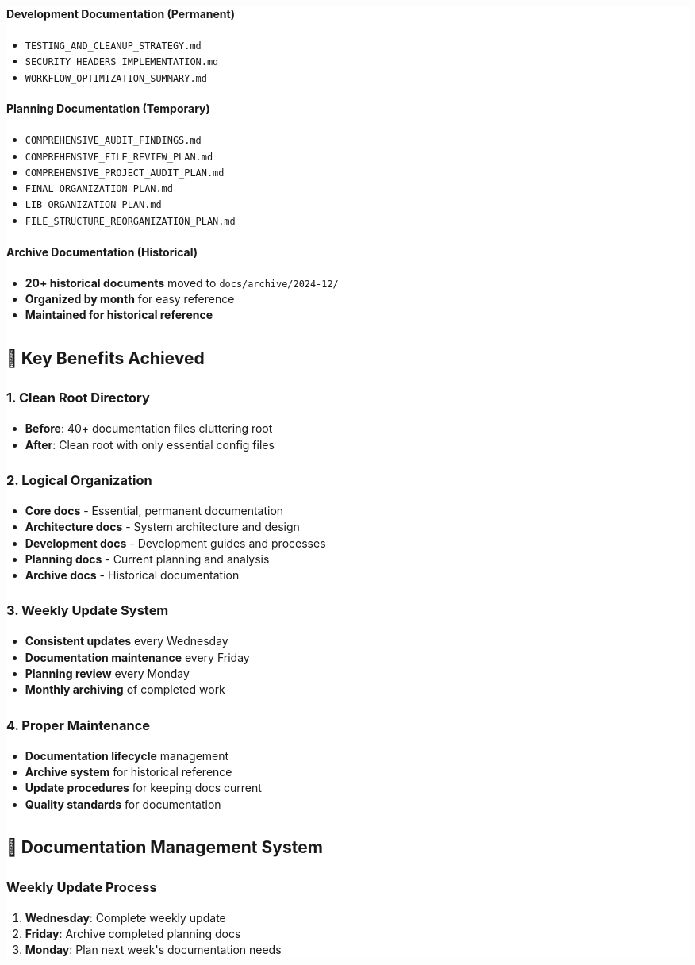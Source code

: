 #### Development Documentation (Permanent)
- `TESTING_AND_CLEANUP_STRATEGY.md`
- `SECURITY_HEADERS_IMPLEMENTATION.md`
- `WORKFLOW_OPTIMIZATION_SUMMARY.md`

#### Planning Documentation (Temporary)
- `COMPREHENSIVE_AUDIT_FINDINGS.md`
- `COMPREHENSIVE_FILE_REVIEW_PLAN.md`
- `COMPREHENSIVE_PROJECT_AUDIT_PLAN.md`
- `FINAL_ORGANIZATION_PLAN.md`
- `LIB_ORGANIZATION_PLAN.md`
- `FILE_STRUCTURE_REORGANIZATION_PLAN.md`

#### Archive Documentation (Historical)
- **20+ historical documents** moved to `docs/archive/2024-12/`
- **Organized by month** for easy reference
- **Maintained for historical reference**

## 🎯 **Key Benefits Achieved**

### 1. **Clean Root Directory**
- **Before**: 40+ documentation files cluttering root
- **After**: Clean root with only essential config files

### 2. **Logical Organization**
- **Core docs** - Essential, permanent documentation
- **Architecture docs** - System architecture and design
- **Development docs** - Development guides and processes
- **Planning docs** - Current planning and analysis
- **Archive docs** - Historical documentation

### 3. **Weekly Update System**
- **Consistent updates** every Wednesday
- **Documentation maintenance** every Friday
- **Planning review** every Monday
- **Monthly archiving** of completed work

### 4. **Proper Maintenance**
- **Documentation lifecycle** management
- **Archive system** for historical reference
- **Update procedures** for keeping docs current
- **Quality standards** for documentation

## 📝 **Documentation Management System**

### Weekly Update Process
1. **Wednesday**: Complete weekly update
2. **Friday**: Archive completed planning docs
3. **Monday**: Plan next week's documentation needs
